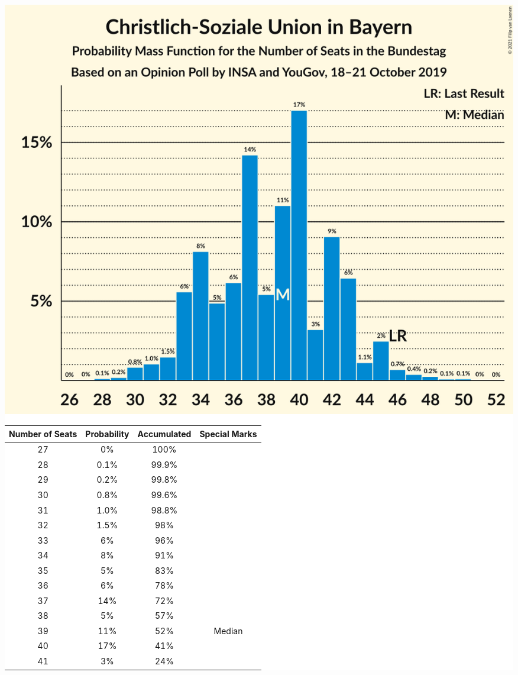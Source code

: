![Graph with seats probability mass function not yet produced](2019-10-21-INSAandYouGov-seats-pmf-christlich-sozialeunioninbayern.png "Seats Probability Mass Function")

| Number of Seats | Probability | Accumulated | Special Marks |
|:---------------:|:-----------:|:-----------:|:-------------:|
| 27 | 0% | 100% |  |
| 28 | 0.1% | 99.9% |  |
| 29 | 0.2% | 99.8% |  |
| 30 | 0.8% | 99.6% |  |
| 31 | 1.0% | 98.8% |  |
| 32 | 1.5% | 98% |  |
| 33 | 6% | 96% |  |
| 34 | 8% | 91% |  |
| 35 | 5% | 83% |  |
| 36 | 6% | 78% |  |
| 37 | 14% | 72% |  |
| 38 | 5% | 57% |  |
| 39 | 11% | 52% | Median |
| 40 | 17% | 41% |  |
| 41 | 3% | 24% |  |